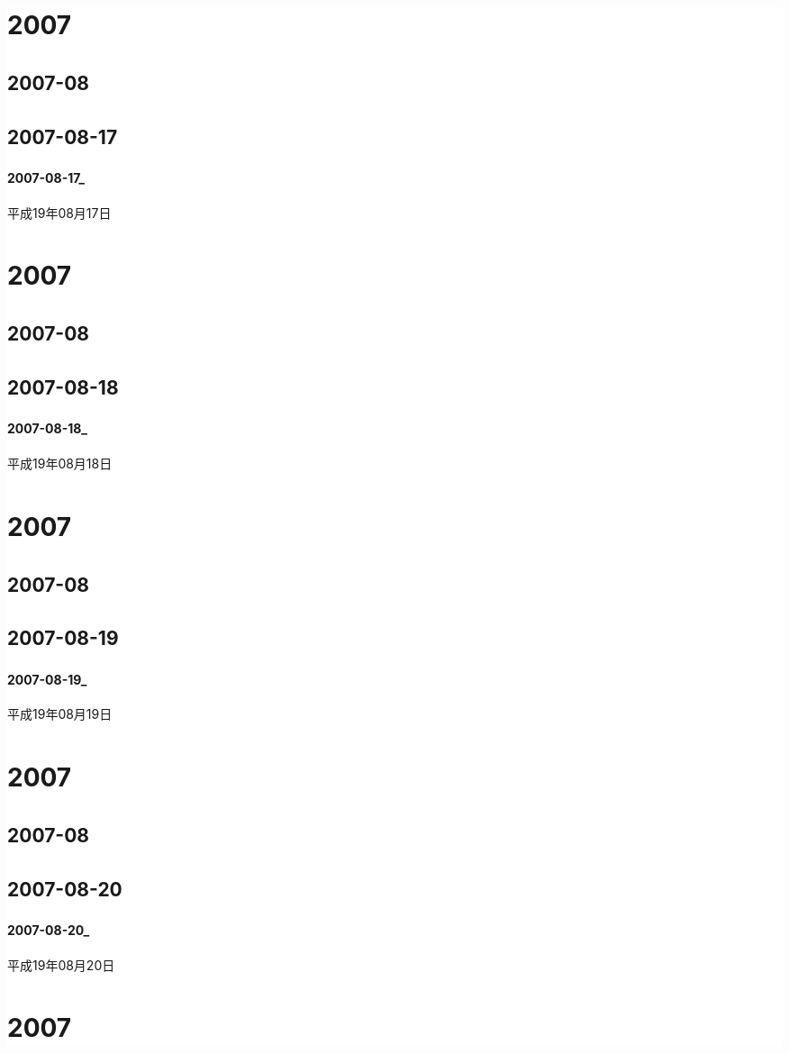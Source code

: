 
# 2007

## 2007-08

## 2007-08-17

#### 2007-08-17_

平成19年08月17日


# 2007

## 2007-08

## 2007-08-18

#### 2007-08-18_

平成19年08月18日


# 2007

## 2007-08

## 2007-08-19

#### 2007-08-19_

平成19年08月19日


# 2007

## 2007-08

## 2007-08-20

#### 2007-08-20_

平成19年08月20日


# 2007
